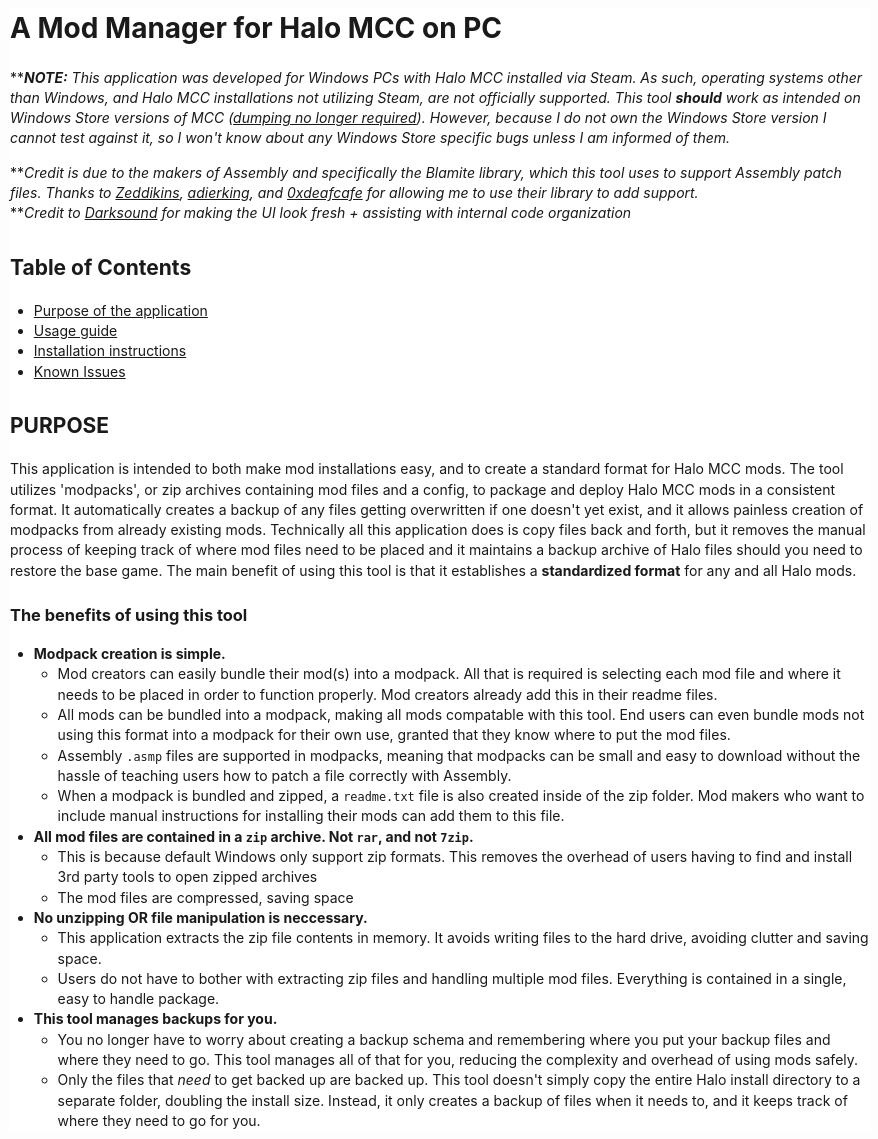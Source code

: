 # A Mod Manager for Halo MCC on PC
\*\*_**NOTE:** This application was developed for Windows PCs with Halo MCC installed via Steam. As such, operating systems other than Windows, and Halo MCC installations not utilizing Steam, are not officially supported. This tool **should** work as intended on Windows Store versions of MCC ([dumping no longer required](https://www.reddit.com/r/halomods/comments/e5tsmu/dumping_the_ms_store_version_of_halo_mcc/fom54ft/)). However, because I do not own the Windows Store version I cannot test against it, so I won't know about any Windows Store specific bugs unless I am informed of them._

\*\**Credit is due to the makers of Assembly and specifically the Blamite library, which this tool uses to support Assembly patch files. Thanks to [Zeddikins](https://github.com/Lord-Zedd), [adierking](https://github.com/adierking), and [0xdeafcafe](https://github.com/0xdeafcafe) for allowing me to use their library to add support.*  
\*\**Credit to [Darksound](https://github.com/Darksound9) for making the UI look fresh + assisting with internal code organization*

## Table of Contents
- [Purpose of the application](https://github.com/executionByFork/MCC_Mod_Manager#purpose)
- [Usage guide](https://github.com/executionByFork/MCC_Mod_Manager#usage)
- [Installation instructions](https://github.com/executionByFork/MCC_Mod_Manager#installation)
- [Known Issues](https://github.com/executionByFork/MCC_Mod_Manager#known-issues)

## PURPOSE
This application is intended to both make mod installations easy, and to create a standard format for Halo MCC mods. The tool utilizes 'modpacks', or zip archives containing mod files and a config, to package and deploy Halo MCC mods in a consistent format. It automatically creates a backup of any files getting overwritten if one doesn't yet exist, and it allows painless creation of modpacks from already existing mods. Technically all this application does is copy files back and forth, but it removes the manual process of keeping track of where mod files need to be placed and it maintains a backup archive of Halo files should you need to restore the base game. The main benefit of using this tool is that it establishes a
**standardized format** for any and all Halo mods.

### The benefits of using this tool
- **Modpack creation is simple.**
  - Mod creators can easily bundle their mod(s) into a modpack. All that is required is selecting each mod file and where it needs to be placed in order to function properly. Mod creators already add this in their readme files.
  - All mods can be bundled into a modpack, making all mods compatable with this tool. End users can even bundle mods not using this format into a modpack for their own use, granted that they know where to put the mod files.
  - Assembly `.asmp` files are supported in modpacks, meaning that modpacks can be small and easy to download without the hassle of teaching users how to patch a file correctly with Assembly.
  - When a modpack is bundled and zipped, a `readme.txt` file is also created inside of the zip folder. Mod makers who want to include manual instructions for installing their mods can add them to this file.
- **All mod files are contained in a `zip` archive. Not `rar`, and not `7zip`.**
  - This is because default Windows only support zip formats. This removes the overhead of users having to find and install 3rd party tools to open zipped archives
  - The mod files are compressed, saving space
- **No unzipping OR file manipulation is neccessary.**
  - This application extracts the zip file contents in memory. It avoids writing files to the hard drive, avoiding clutter and saving space.
  - Users do not have to bother with extracting zip files and handling multiple mod files. Everything is contained in a single, easy to handle package.
- **This tool manages backups for you.**
  - You no longer have to worry about creating a backup schema and remembering where you put your backup files and where they need to go. This tool manages all of that for you, reducing the complexity and overhead of using mods safely.
  - Only the files that *need* to get backed up are backed up. This tool doesn't simply copy the entire Halo install directory to a separate folder, doubling the install size. Instead, it only creates a backup of files when it needs to, and it keeps track of where they need to go for you.